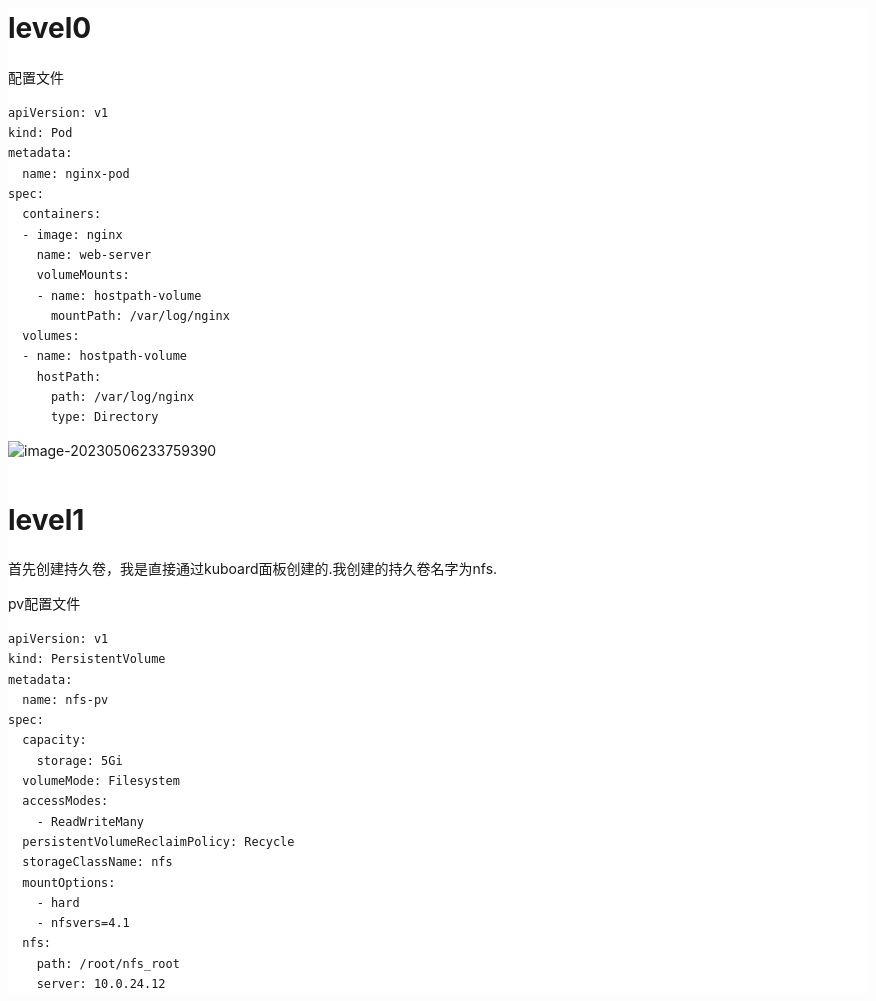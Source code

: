 # level0

配置文件

```shell
apiVersion: v1
kind: Pod
metadata:
  name: nginx-pod
spec:
  containers:
  - image: nginx
    name: web-server
    volumeMounts:
    - name: hostpath-volume
      mountPath: /var/log/nginx
  volumes:
  - name: hostpath-volume
    hostPath:
      path: /var/log/nginx
      type: Directory
```

![image-20230506233759390](https://gitee.com/ferdinandaedth/ferdinand/raw/master/image-20230506233759390.png)

# level1 #

首先创建持久卷，我是直接通过kuboard面板创建的.我创建的持久卷名字为nfs.

pv配置文件

```shell
apiVersion: v1
kind: PersistentVolume
metadata:
  name: nfs-pv
spec:
  capacity:
    storage: 5Gi
  volumeMode: Filesystem
  accessModes:
    - ReadWriteMany
  persistentVolumeReclaimPolicy: Recycle
  storageClassName: nfs
  mountOptions:
    - hard
    - nfsvers=4.1
  nfs:
    path: /root/nfs_root
    server: 10.0.24.12
```
